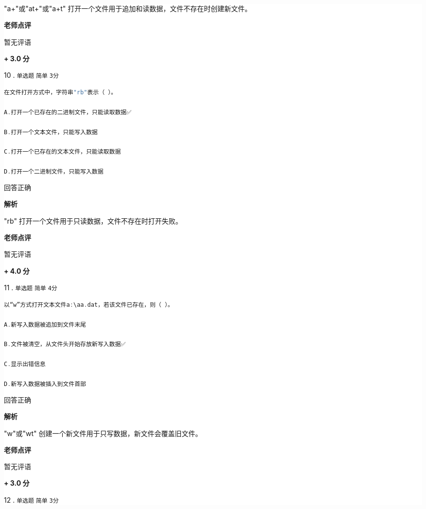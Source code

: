 "a+"或"at+"或"a+t" 打开一个文件用于追加和读数据，文件不存在时创建新文件。

**老师点评**

暂无评语

**+ 3.0 分**

10 . `单选题` `简单` `3分`

```c
在文件打开方式中，字符串"rb"表示（ ）。

A.打开一个已存在的二进制文件，只能读取数据✅

B.打开一个文本文件，只能写入数据

C.打开一个已存在的文本文件，只能读取数据

D.打开一个二进制文件，只能写入数据
```

回答正确

**解析**

"rb"	打开一个文件用于只读数据，文件不存在时打开失败。

**老师点评**

暂无评语

**+ 4.0 分**

11 . `单选题` `简单` `4分`

```c
以“w”方式打开文本文件a:\aa.dat，若该文件已存在，则（ ）。

A.新写入数据被追加到文件末尾

B.文件被清空，从文件头开始存放新写入数据✅

C.显示出错信息

D.新写入数据被插入到文件首部
```

回答正确

**解析**

"w"或"wt" 创建一个新文件用于只写数据，新文件会覆盖旧文件。

**老师点评**

暂无评语

**+ 3.0 分**

12 . `单选题` `简单` `3分`
